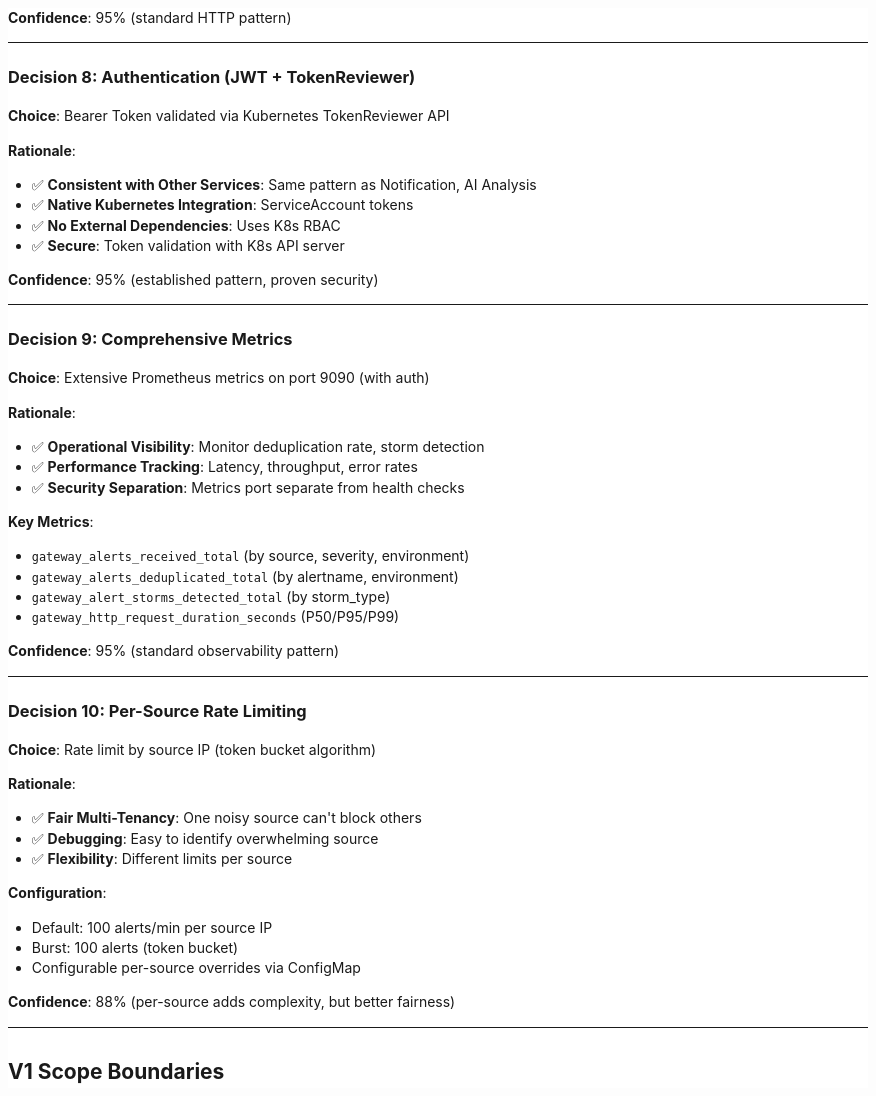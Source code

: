 **Confidence**: 95% (standard HTTP pattern)

---

### Decision 8: Authentication (JWT + TokenReviewer)

**Choice**: Bearer Token validated via Kubernetes TokenReviewer API

**Rationale**:
- ✅ **Consistent with Other Services**: Same pattern as Notification, AI Analysis
- ✅ **Native Kubernetes Integration**: ServiceAccount tokens
- ✅ **No External Dependencies**: Uses K8s RBAC
- ✅ **Secure**: Token validation with K8s API server

**Confidence**: 95% (established pattern, proven security)

---

### Decision 9: Comprehensive Metrics

**Choice**: Extensive Prometheus metrics on port 9090 (with auth)

**Rationale**:
- ✅ **Operational Visibility**: Monitor deduplication rate, storm detection
- ✅ **Performance Tracking**: Latency, throughput, error rates
- ✅ **Security Separation**: Metrics port separate from health checks

**Key Metrics**:
- `gateway_alerts_received_total` (by source, severity, environment)
- `gateway_alerts_deduplicated_total` (by alertname, environment)
- `gateway_alert_storms_detected_total` (by storm_type)
- `gateway_http_request_duration_seconds` (P50/P95/P99)

**Confidence**: 95% (standard observability pattern)

---

### Decision 10: Per-Source Rate Limiting

**Choice**: Rate limit by source IP (token bucket algorithm)

**Rationale**:
- ✅ **Fair Multi-Tenancy**: One noisy source can't block others
- ✅ **Debugging**: Easy to identify overwhelming source
- ✅ **Flexibility**: Different limits per source

**Configuration**:
- Default: 100 alerts/min per source IP
- Burst: 100 alerts (token bucket)
- Configurable per-source overrides via ConfigMap

**Confidence**: 88% (per-source adds complexity, but better fairness)

---

## V1 Scope Boundaries
